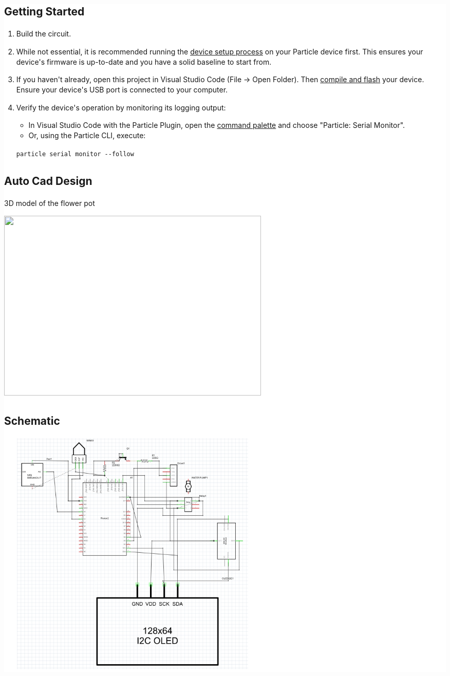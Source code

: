 
## Getting Started

1. Build the circuit.

2. While not essential, it is recommended running the [device setup process](https://setup.particle.io/) on your Particle device first. This ensures your device's firmware is up-to-date and you have a solid baseline to start from.

3. If you haven't already, open this project in Visual Studio Code (File -> Open Folder). Then [compile and flash](https://docs.particle.io/getting-started/developer-tools/workbench/#cloud-build-and-flash) your device. Ensure your device's USB port is connected to your computer.

4. Verify the device's operation by monitoring its logging output:
    - In Visual Studio Code with the Particle Plugin, open the [command palette](https://docs.particle.io/getting-started/developer-tools/workbench/#particle-commands) and choose "Particle: Serial Monitor".
    - Or, using the Particle CLI, execute:
    ```
    particle serial monitor --follow
    ```


## Auto Cad Design
3D model of the flower pot

<img src="HousePlantWaterSys/images/flower_pot.gif" width=500 height=350>

## Schematic
<img src="HousePlantWaterSys/images/schematic.png" width=500 height=450>
